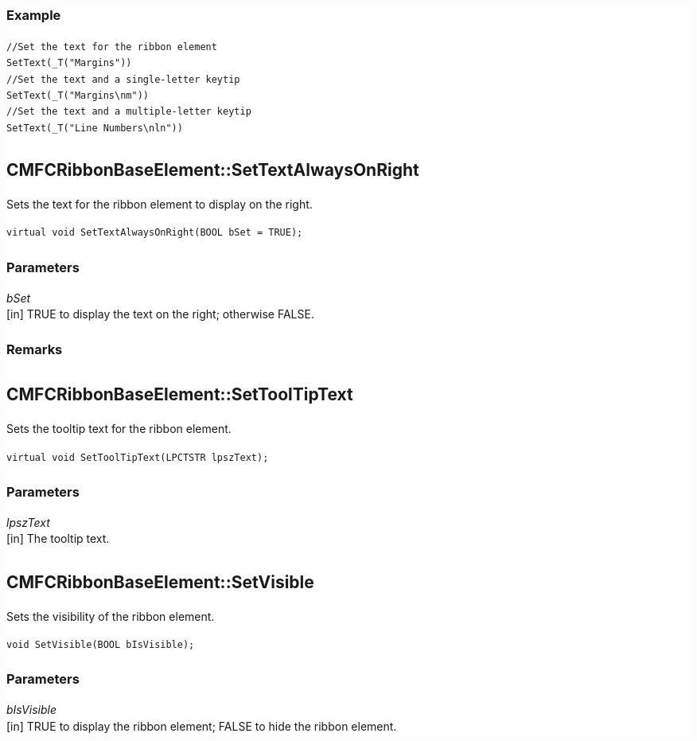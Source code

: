 ### Example

```
//Set the text for the ribbon element
SetText(_T("Margins"))
//Set the text and a single-letter keytip
SetText(_T("Margins\nm"))
//Set the text and a multiple-letter keytip
SetText(_T("Line Numbers\nln"))
```

##  <a name="settextalwaysonright"></a>  CMFCRibbonBaseElement::SetTextAlwaysOnRight

Sets the text for the ribbon element to display on the right.

```
virtual void SetTextAlwaysOnRight(BOOL bSet = TRUE);
```

### Parameters

*bSet*<br/>
[in] TRUE to display the text on the right; otherwise FALSE.

### Remarks

##  <a name="settooltiptext"></a>  CMFCRibbonBaseElement::SetToolTipText

Sets the tooltip text for the ribbon element.

```
virtual void SetToolTipText(LPCTSTR lpszText);
```

### Parameters

*lpszText*<br/>
[in] The tooltip text.

##  <a name="setvisible"></a>  CMFCRibbonBaseElement::SetVisible

Sets the visibility of the ribbon element.

```
void SetVisible(BOOL bIsVisible);
```

### Parameters

*bIsVisible*<br/>
[in] TRUE to display the ribbon element; FALSE to hide the ribbon element.

